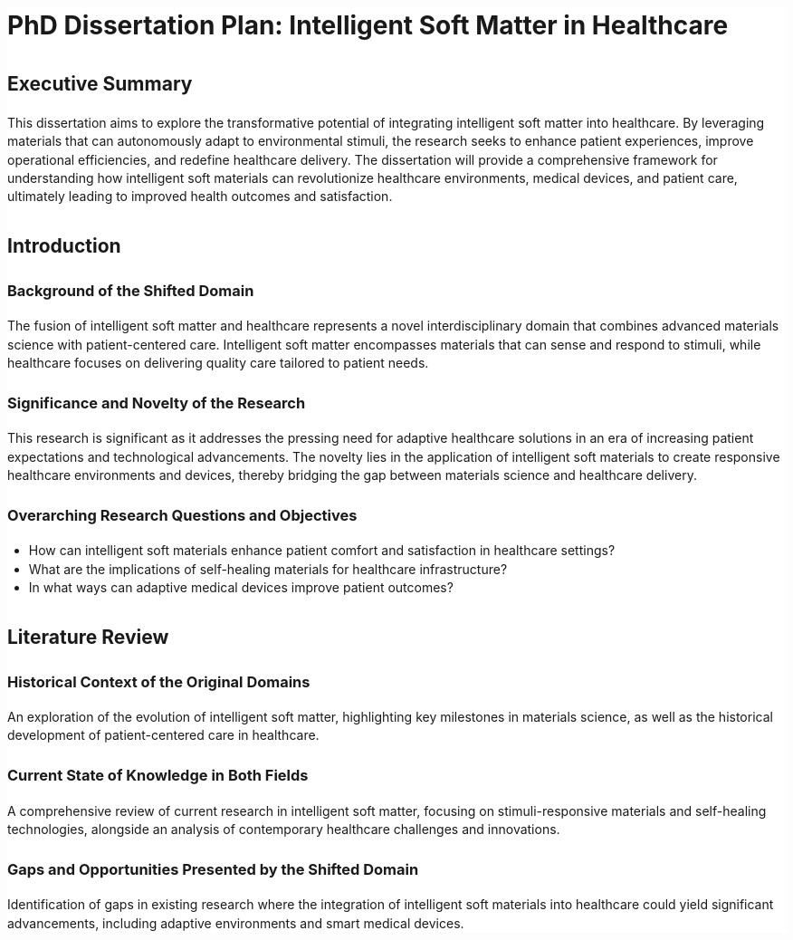 # PhD Dissertation Plan: Intelligent Soft Matter in Healthcare

## Executive Summary
This dissertation aims to explore the transformative potential of integrating intelligent soft matter into healthcare. By leveraging materials that can autonomously adapt to environmental stimuli, the research seeks to enhance patient experiences, improve operational efficiencies, and redefine healthcare delivery. The dissertation will provide a comprehensive framework for understanding how intelligent soft materials can revolutionize healthcare environments, medical devices, and patient care, ultimately leading to improved health outcomes and satisfaction.

## Introduction

### Background of the Shifted Domain
The fusion of intelligent soft matter and healthcare represents a novel interdisciplinary domain that combines advanced materials science with patient-centered care. Intelligent soft matter encompasses materials that can sense and respond to stimuli, while healthcare focuses on delivering quality care tailored to patient needs.

### Significance and Novelty of the Research
This research is significant as it addresses the pressing need for adaptive healthcare solutions in an era of increasing patient expectations and technological advancements. The novelty lies in the application of intelligent soft materials to create responsive healthcare environments and devices, thereby bridging the gap between materials science and healthcare delivery.

### Overarching Research Questions and Objectives
- How can intelligent soft materials enhance patient comfort and satisfaction in healthcare settings?
- What are the implications of self-healing materials for healthcare infrastructure?
- In what ways can adaptive medical devices improve patient outcomes?

## Literature Review

### Historical Context of the Original Domains
An exploration of the evolution of intelligent soft matter, highlighting key milestones in materials science, as well as the historical development of patient-centered care in healthcare.

### Current State of Knowledge in Both Fields
A comprehensive review of current research in intelligent soft matter, focusing on stimuli-responsive materials and self-healing technologies, alongside an analysis of contemporary healthcare challenges and innovations.

### Gaps and Opportunities Presented by the Shifted Domain
Identification of gaps in existing research where the integration of intelligent soft materials into healthcare could yield significant advancements, including adaptive environments and smart medical devices.
